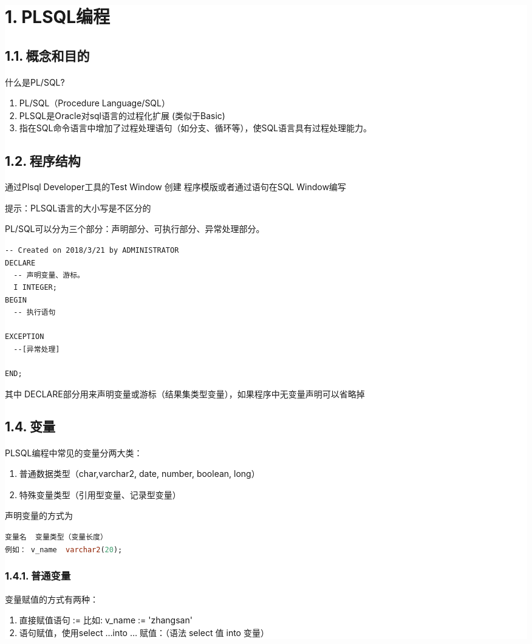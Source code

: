 
# 1.  PLSQL编程

## 1.1.  概念和目的

什么是PL/SQL?

1. PL/SQL（Procedure Language/SQL）
2.  PLSQL是Oracle对sql语言的过程化扩展  (类似于Basic)
3. 指在SQL命令语言中增加了过程处理语句（如分支、循环等），使SQL语言具有过程处理能力。

## 1.2.  程序结构

通过Plsql Developer工具的Test Window 创建 程序模版或者通过语句在SQL Window编写

提示：PLSQL语言的大小写是不区分的

PL/SQL可以分为三个部分：声明部分、可执行部分、异常处理部分。

```plsql
-- Created on 2018/3/21 by ADMINISTRATOR 
DECLARE
  -- 声明变量、游标。
  I INTEGER;
BEGIN
  -- 执行语句

EXCEPTION
  --[异常处理]

END;
```

其中 DECLARE部分用来声明变量或游标（结果集类型变量），如果程序中无变量声明可以省略掉

## 1.4.  变量

PLSQL编程中常见的变量分两大类：

1.  普通数据类型（char,varchar2, date, number, boolean, long）

2.  特殊变量类型（引用型变量、记录型变量）

声明变量的方式为

```sql
变量名  变量类型（变量长度）  
例如： v_name  varchar2(20);
```

### 1.4.1.  普通变量

变量赋值的方式有两种：

1. 直接赋值语句      :=   比如:    v_name  := 'zhangsan'
2.  语句赋值，使用select …into … 赋值：（语法 select 值 into 变量）
